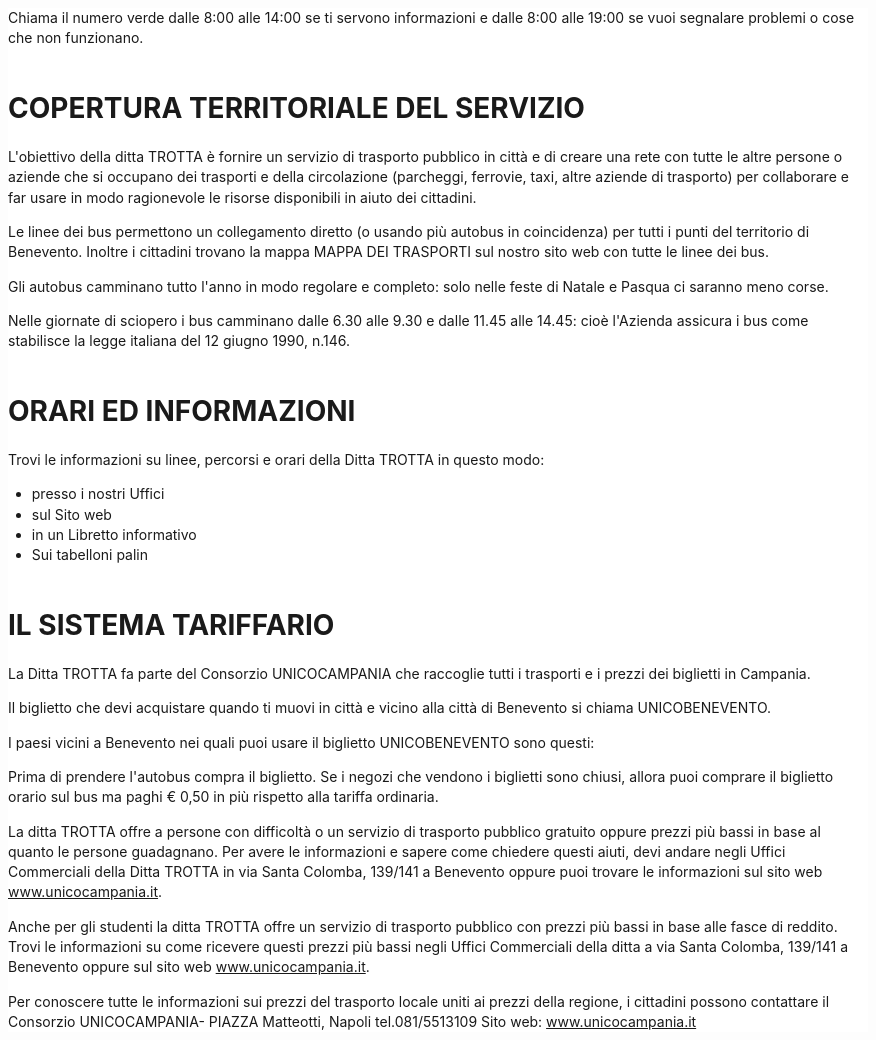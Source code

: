 Chiama il numero verde dalle 8:00 alle 14:00 se ti servono informazioni e dalle 8:00 alle 19:00 se vuoi segnalare problemi o cose che non funzionano.

# COPERTURA TERRITORIALE DEL SERVIZIO
L'obiettivo della ditta TROTTA è fornire un servizio di trasporto pubblico in città e di creare una rete con tutte le altre persone o aziende che si occupano dei trasporti e della circolazione (parcheggi, ferrovie, taxi, altre aziende di trasporto) per collaborare e far usare in modo ragionevole le risorse disponibili in aiuto dei cittadini.

Le linee dei bus permettono un collegamento diretto (o usando più autobus in coincidenza) per tutti i punti del territorio di Benevento. Inoltre i cittadini trovano la mappa MAPPA DEI TRASPORTI sul nostro sito web con tutte le linee dei bus.

Gli autobus camminano tutto l'anno in modo regolare e completo: solo nelle feste di Natale e Pasqua ci saranno meno corse.

Nelle giornate di sciopero i bus camminano dalle 6.30 alle 9.30 e dalle 11.45 alle 14.45: cioè l'Azienda assicura i bus come stabilisce la legge italiana del 12 giugno 1990, n.146.

# ORARI ED INFORMAZIONI
Trovi le informazioni su linee, percorsi e orari della Ditta TROTTA in questo modo:
- presso i nostri Uffici 
- sul Sito web
- in un Libretto informativo
- Sui tabelloni palin

# IL SISTEMA TARIFFARIO
La Ditta TROTTA fa parte del Consorzio UNICOCAMPANIA che raccoglie tutti i trasporti e i prezzi dei biglietti in Campania.

Il biglietto che devi acquistare quando ti muovi in città e vicino alla città di Benevento si chiama UNICOBENEVENTO.

I paesi vicini a Benevento nei quali puoi usare il biglietto UNICOBENEVENTO sono questi:

Prima di prendere l'autobus compra il biglietto. Se i negozi che vendono i biglietti sono chiusi, allora puoi comprare il biglietto orario sul bus ma paghi € 0,50 in più rispetto alla tariffa ordinaria.

La ditta TROTTA offre a persone con difficoltà o un servizio di trasporto pubblico gratuito oppure prezzi più bassi in base al quanto le persone guadagnano. Per avere le informazioni e sapere come chiedere questi aiuti, devi andare negli Uffici Commerciali della Ditta TROTTA in via Santa Colomba, 139/141 a Benevento oppure puoi trovare le informazioni sul sito web www.unicocampania.it.

Anche per gli studenti la ditta TROTTA offre un servizio di trasporto pubblico con prezzi più bassi in base alle fasce di reddito. Trovi le informazioni su come ricevere questi prezzi più bassi negli Uffici Commerciali della ditta a via Santa Colomba, 139/141 a Benevento oppure sul sito web www.unicocampania.it.

Per conoscere tutte le informazioni sui prezzi del trasporto locale uniti ai prezzi della regione, i cittadini possono contattare il Consorzio UNICOCAMPANIA- PIAZZA Matteotti, Napoli tel.081/5513109 Sito web: www.unicocampania.it
